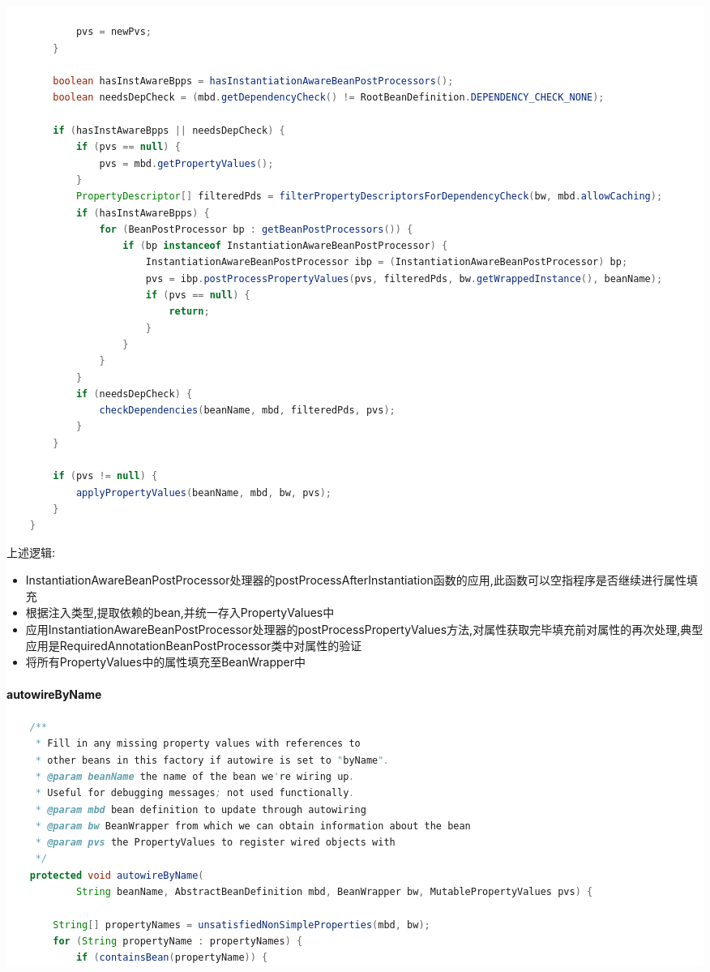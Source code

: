 ```java

			pvs = newPvs;
		}

		boolean hasInstAwareBpps = hasInstantiationAwareBeanPostProcessors();
		boolean needsDepCheck = (mbd.getDependencyCheck() != RootBeanDefinition.DEPENDENCY_CHECK_NONE);

		if (hasInstAwareBpps || needsDepCheck) {
			if (pvs == null) {
				pvs = mbd.getPropertyValues();
			}
			PropertyDescriptor[] filteredPds = filterPropertyDescriptorsForDependencyCheck(bw, mbd.allowCaching);
			if (hasInstAwareBpps) {
				for (BeanPostProcessor bp : getBeanPostProcessors()) {
					if (bp instanceof InstantiationAwareBeanPostProcessor) {
						InstantiationAwareBeanPostProcessor ibp = (InstantiationAwareBeanPostProcessor) bp;
						pvs = ibp.postProcessPropertyValues(pvs, filteredPds, bw.getWrappedInstance(), beanName);
						if (pvs == null) {
							return;
						}
					}
				}
			}
			if (needsDepCheck) {
				checkDependencies(beanName, mbd, filteredPds, pvs);
			}
		}

		if (pvs != null) {
			applyPropertyValues(beanName, mbd, bw, pvs);
		}
	}
```

上述逻辑:

* InstantiationAwareBeanPostProcessor处理器的postProcessAfterInstantiation函数的应用,此函数可以空指程序是否继续进行属性填充
* 根据注入类型,提取依赖的bean,并统一存入PropertyValues中
* 应用InstantiationAwareBeanPostProcessor处理器的postProcessPropertyValues方法,对属性获取完毕填充前对属性的再次处理,典型应用是RequiredAnnotationBeanPostProcessor类中对属性的验证
* 将所有PropertyValues中的属性填充至BeanWrapper中

#### autowireByName

```java
	/**
	 * Fill in any missing property values with references to
	 * other beans in this factory if autowire is set to "byName".
	 * @param beanName the name of the bean we're wiring up.
	 * Useful for debugging messages; not used functionally.
	 * @param mbd bean definition to update through autowiring
	 * @param bw BeanWrapper from which we can obtain information about the bean
	 * @param pvs the PropertyValues to register wired objects with
	 */
	protected void autowireByName(
			String beanName, AbstractBeanDefinition mbd, BeanWrapper bw, MutablePropertyValues pvs) {

		String[] propertyNames = unsatisfiedNonSimpleProperties(mbd, bw);
		for (String propertyName : propertyNames) {
			if (containsBean(propertyName)) {
```